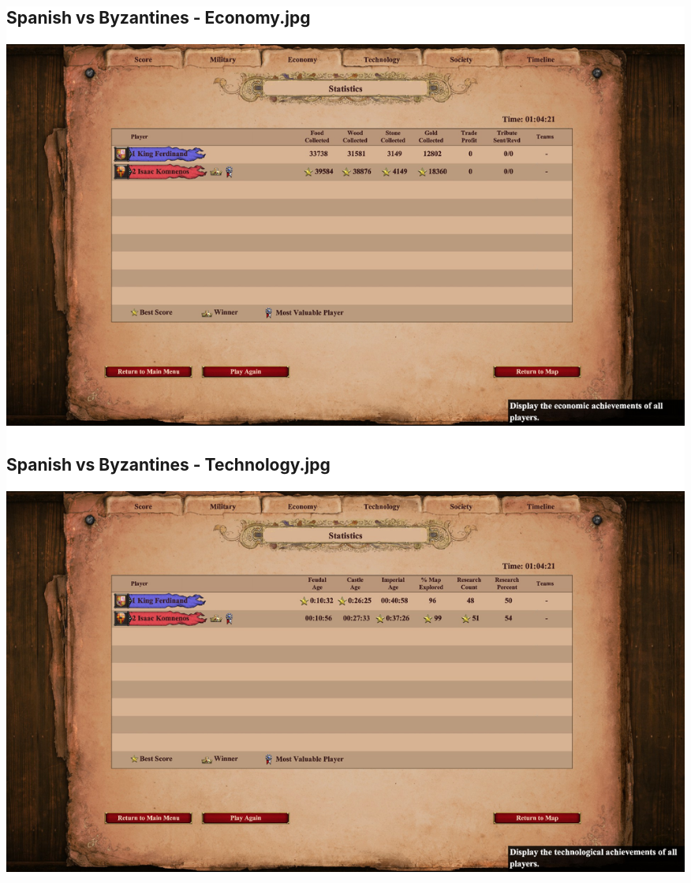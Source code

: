## Spanish vs Byzantines - Economy.jpg
![](https://github.com/Patresss/Age-of-Empires-2-DE---AI-League/blob/master/Compressed/Spanish/Spanish%20vs%20Byzantines%20-%20Economy.jpg)

## Spanish vs Byzantines - Technology.jpg
![](https://github.com/Patresss/Age-of-Empires-2-DE---AI-League/blob/master/Compressed/Spanish/Spanish%20vs%20Byzantines%20-%20Technology.jpg)

